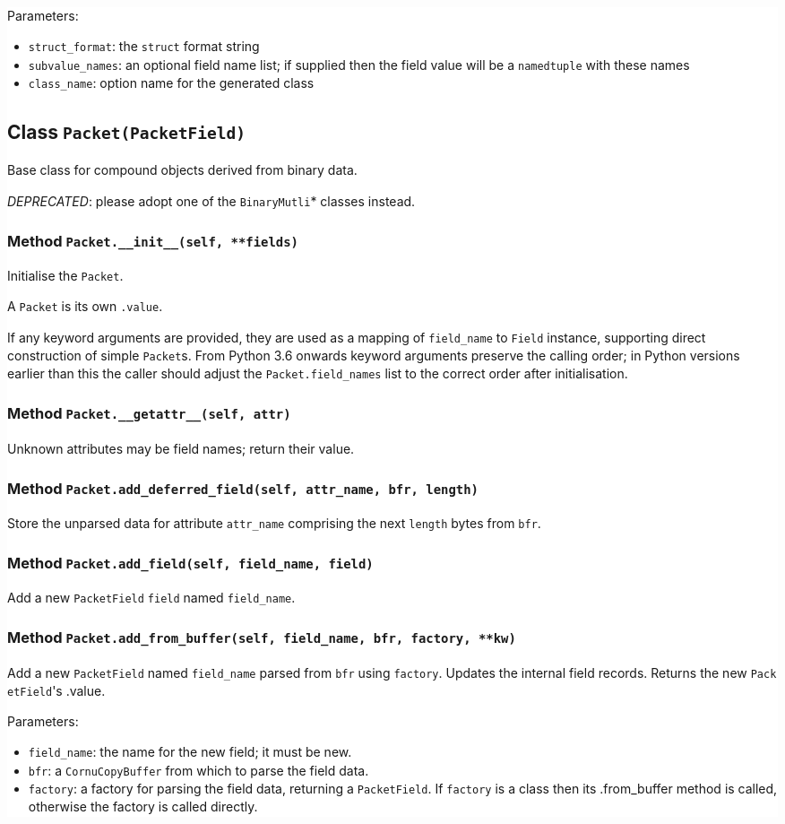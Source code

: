 Parameters:
* `struct_format`: the `struct` format string
* `subvalue_names`: an optional field name list;
  if supplied then the field value will be a `namedtuple` with
  these names
* `class_name`: option name for the generated class

## Class `Packet(PacketField)`

Base class for compound objects derived from binary data.

*DEPRECATED*:
please adopt one of the `BinaryMutli`* classes instead.

### Method `Packet.__init__(self, **fields)`

Initialise the `Packet`.

A `Packet` is its own `.value`.

If any keyword arguments are provided, they are used as a
mapping of `field_name` to `Field` instance, supporting
direct construction of simple `Packet`s.
From Python 3.6 onwards keyword arguments preserve the calling order;
in Python versions earlier than this the caller should
adjust the `Packet.field_names` list to the correct order after
initialisation.

### Method `Packet.__getattr__(self, attr)`

Unknown attributes may be field names; return their value.

### Method `Packet.add_deferred_field(self, attr_name, bfr, length)`

Store the unparsed data for attribute `attr_name`
comprising the next `length` bytes from `bfr`.

### Method `Packet.add_field(self, field_name, field)`

Add a new `PacketField` `field` named `field_name`.

### Method `Packet.add_from_buffer(self, field_name, bfr, factory, **kw)`

Add a new `PacketField` named `field_name` parsed from `bfr` using `factory`.
Updates the internal field records.
Returns the new `PacketField`'s .value.

Parameters:
* `field_name`: the name for the new field; it must be new.
* `bfr`: a `CornuCopyBuffer` from which to parse the field data.
* `factory`: a factory for parsing the field data, returning
  a `PacketField`. If `factory` is a class then its .from_buffer
  method is called, otherwise the factory is called directly.
